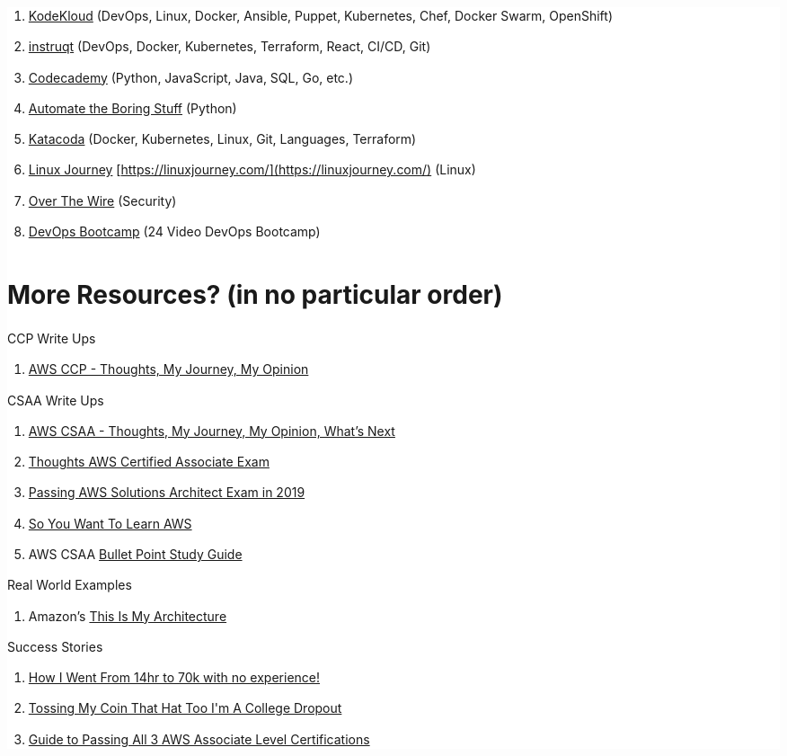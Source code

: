 1. [KodeKloud](https://kodekloud.com/p/learning-path) (DevOps, Linux, Docker, Ansible, Puppet, Kubernetes, Chef, Docker Swarm, OpenShift)

2. [instruqt](https://play.instruqt.com/public)  (DevOps, Docker, Kubernetes, Terraform, React, CI/CD, Git)

3. [Codecademy](https://www.codecademy.com/) (Python, JavaScript, Java, SQL, Go, etc.)

4. [Automate the Boring Stuff](https://automatetheboringstuff.com/) (Python)

5. [Katacoda](https://www.katacoda.com/learn) (Docker, Kubernetes, Linux, Git, Languages, Terraform)

6. [Linux Journey](https://linuxjourney.com/) [https://linuxjourney.com/](https://linuxjourney.com/) (Linux)

7. [Over The Wire](https://overthewire.org/wargames/) (Security)

8. [DevOps Bootcamp](https://www.youtube.com/playlist?list=PLleOCN2eBn8IhLAckXL0BWomad5lrhB8j) (24 Video DevOps Bootcamp)

# More Resources? (in no particular order)

CCP Write Ups

1. [AWS CCP - Thoughts, My Journey, My Opinion](https://www.reddit.com/r/AWSCertifications/comments/grlzah/aws_ccp_thoughts_my_journey_my_opinion/)

CSAA Write Ups

1. [AWS CSAA - Thoughts, My Journey, My Opinion, What’s Next](https://www.reddit.com/r/AWSCertifications/comments/grn03n/aws_csaa_thoughts_my_journey_my_opinion_what_next/)

2. [Thoughts AWS Certified Associate Exam](https://intrinsecsecurity.com/thoughts-aws-certified-architect-associate-exam/)

3. [Passing AWS Solutions Architect Exam in 2019](https://blog.usejournal.com/passing-the-aws-solutions-architect-associate-exam-in-2019-81fccb7caebd)

4. [So You Want To Learn AWS](https://www.reddit.com/r/sysadmin/comments/8inzn5/so_you_want_to_learn_aws_aka_how_do_i_learn_to_be/)

5. AWS CSAA [Bullet Point Study Guide](https://github.com/undergroundwires/AWS-in-bullet-points)

Real World Examples

1. Amazon’s [This Is My Architecture](https://aws.amazon.com/this-is-my-architecture/?tma.sort-by=item.additionalFields.airDate&tma.sort-order=desc)

Success Stories

1. [How I Went From 14hr to 70k with no experience!](https://www.reddit.com/r/ITCareerQuestions/comments/bhfegj/how_i_went_from_14hr_to_70k_with_no_experience/)

2. [Tossing My Coin That Hat Too I'm A College Dropout](https://www.reddit.com/r/ITCareerQuestions/comments/gc9a1v/tossing_my_coin_that_hat_too_im_a_college_dropout/)

3. [Guide to Passing All 3 AWS Associate Level Certifications](https://medium.com/@annamcabee/guide-to-passing-all-3-aws-associate-level-certifications-73516bcef6e1)
